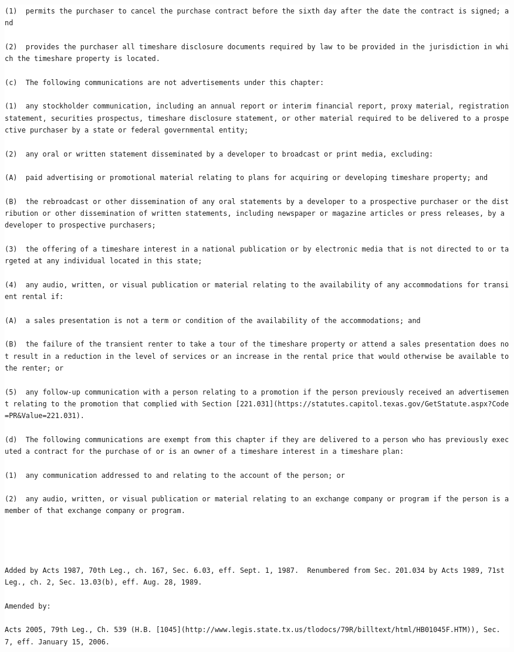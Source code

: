     (1)  permits the purchaser to cancel the purchase contract before the sixth day after the date the contract is signed; and
    
    (2)  provides the purchaser all timeshare disclosure documents required by law to be provided in the jurisdiction in which the timeshare property is located.
    
    (c)  The following communications are not advertisements under this chapter:
    
    (1)  any stockholder communication, including an annual report or interim financial report, proxy material, registration statement, securities prospectus, timeshare disclosure statement, or other material required to be delivered to a prospective purchaser by a state or federal governmental entity;
    
    (2)  any oral or written statement disseminated by a developer to broadcast or print media, excluding:
    
    (A)  paid advertising or promotional material relating to plans for acquiring or developing timeshare property; and
    
    (B)  the rebroadcast or other dissemination of any oral statements by a developer to a prospective purchaser or the distribution or other dissemination of written statements, including newspaper or magazine articles or press releases, by a developer to prospective purchasers;
    
    (3)  the offering of a timeshare interest in a national publication or by electronic media that is not directed to or targeted at any individual located in this state;
    
    (4)  any audio, written, or visual publication or material relating to the availability of any accommodations for transient rental if:
    
    (A)  a sales presentation is not a term or condition of the availability of the accommodations; and
    
    (B)  the failure of the transient renter to take a tour of the timeshare property or attend a sales presentation does not result in a reduction in the level of services or an increase in the rental price that would otherwise be available to the renter; or
    
    (5)  any follow-up communication with a person relating to a promotion if the person previously received an advertisement relating to the promotion that complied with Section [221.031](https://statutes.capitol.texas.gov/GetStatute.aspx?Code=PR&Value=221.031).
    
    (d)  The following communications are exempt from this chapter if they are delivered to a person who has previously executed a contract for the purchase of or is an owner of a timeshare interest in a timeshare plan:
    
    (1)  any communication addressed to and relating to the account of the person; or
    
    (2)  any audio, written, or visual publication or material relating to an exchange company or program if the person is a member of that exchange company or program.
    
    
    
    
    Added by Acts 1987, 70th Leg., ch. 167, Sec. 6.03, eff. Sept. 1, 1987.  Renumbered from Sec. 201.034 by Acts 1989, 71st Leg., ch. 2, Sec. 13.03(b), eff. Aug. 28, 1989.
    
    Amended by: 
    
    Acts 2005, 79th Leg., Ch. 539 (H.B. [1045](http://www.legis.state.tx.us/tlodocs/79R/billtext/html/HB01045F.HTM)), Sec. 7, eff. January 15, 2006.
    
    
    
    
    